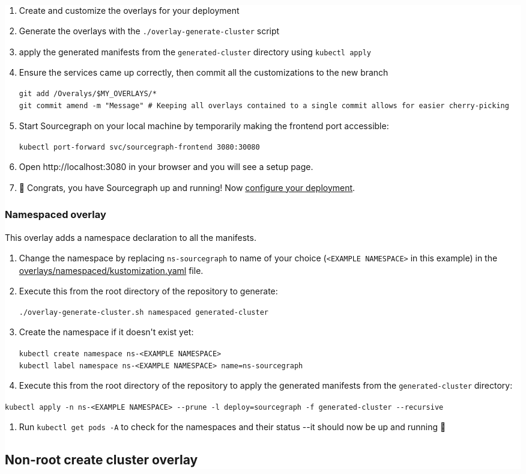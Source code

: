 1. Create and customize the overlays for your deployment

1. Generate the overlays with the `./overlay-generate-cluster` script

1. apply the generated manifests from the `generated-cluster` directory using `kubectl apply` 

1. Ensure the services came up correctly, then commit all the customizations to the new branch

    ```
    git add /Overalys/$MY_OVERLAYS/*
    git commit amend -m "Message" # Keeping all overlays contained to a single commit allows for easier cherry-picking
    ```

1. Start Sourcegraph on your local machine by temporarily making the frontend port accessible:

    ```
    kubectl port-forward svc/sourcegraph-frontend 3080:30080
    ```

1. Open http://localhost:3080 in your browser and you will see a setup page. 

1. 🎉 Congrats, you have Sourcegraph up and running! Now [configure your deployment](configure.md).


### Namespaced overlay

This overlay adds a namespace declaration to all the manifests. 

1. Change the namespace by replacing `ns-sourcegraph` to name of your choice (`<EXAMPLE NAMESPACE>` in this example) in the
[overlays/namespaced/kustomization.yaml](https://github.com/sourcegraph/deploy-sourcegraph/blob/master/overlays/namespaced/kustomization.yaml) file.

1. Execute this from the root directory of the repository to generate:

    ```
    ./overlay-generate-cluster.sh namespaced generated-cluster
    ```

1. Create the namespace if it doesn't exist yet:

    ```
    kubectl create namespace ns-<EXAMPLE NAMESPACE>
    kubectl label namespace ns-<EXAMPLE NAMESPACE> name=ns-sourcegraph
    ```

1. Execute this from the root directory of the repository to apply the generated manifests from the `generated-cluster` directory:

  ```
  kubectl apply -n ns-<EXAMPLE NAMESPACE> --prune -l deploy=sourcegraph -f generated-cluster --recursive
  ```

1. Run `kubectl get pods -A` to check for the namespaces and their status --it should now be up and running 🎉


## Non-root create cluster overlay
